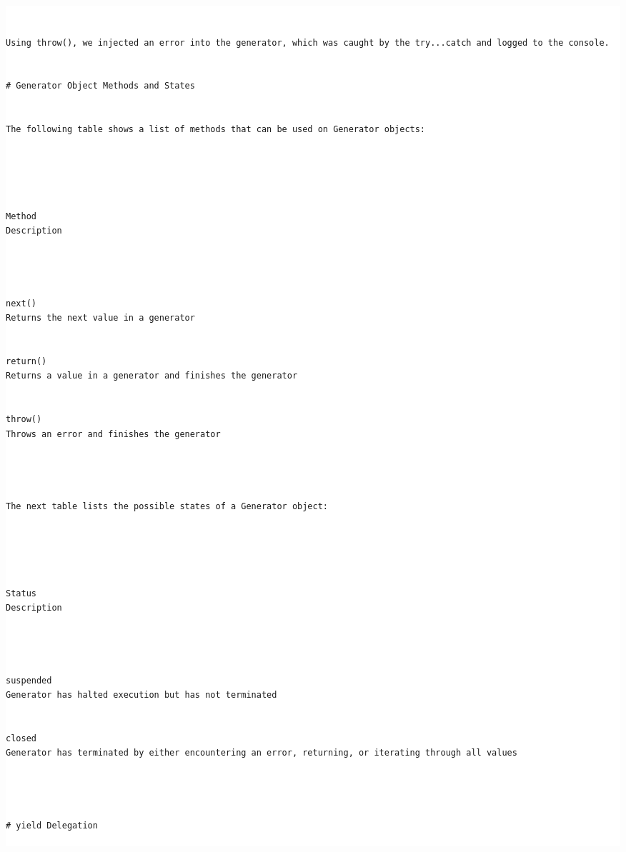 ```


Using throw(), we injected an error into the generator, which was caught by the try...catch and logged to the console.


# Generator Object Methods and States


The following table shows a list of methods that can be used on Generator objects:





Method
Description




next()
Returns the next value in a generator


return()
Returns a value in a generator and finishes the generator


throw()
Throws an error and finishes the generator




The next table lists the possible states of a Generator object:





Status
Description




suspended
Generator has halted execution but has not terminated


closed
Generator has terminated by either encountering an error, returning, or iterating through all values




# yield Delegation


```